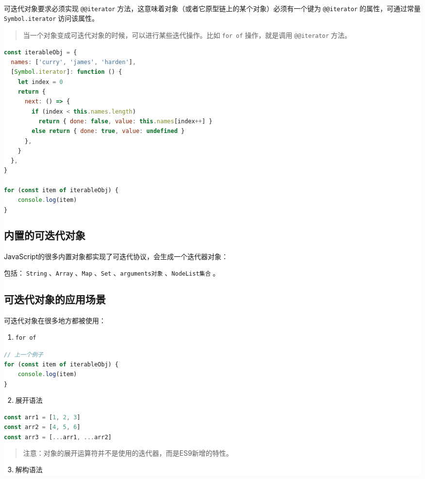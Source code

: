 可迭代对象要求必须实现 `@@iterator` 方法，这意味着对象（或者它原型链上的某个对象）必须有一个键为 `@@iterator` 的属性，可通过常量 `Symbol.iterator` 访问该属性。

> 当一个对象变成可迭代对象的时候，可以进行某些迭代操作。比如 `for of` 操作，就是调用 `@@iterator` 方法。

```js
const iterableObj = {
  names: ['curry', 'james', 'harden'],
  [Symbol.iterator]: function () {
    let index = 0
    return {
      next: () => {
        if (index < this.names.length)
          return { done: false, value: this.names[index++] }
        else return { done: true, value: undefined }
      },
    }
  },
}

for (const item of iterableObj) {
    console.log(item)
}
```

## 内置的可迭代对象

JavaScript的很多内置对象都实现了可迭代协议，会生成一个迭代器对象：

包括： `String` 、`Array` 、`Map` 、`Set` 、`arguments对象` 、`NodeList集合` 。

## 可迭代对象的应用场景

可迭代对象在很多地方都被使用：

1. `for of`

```js
// 上一个例子
for (const item of iterableObj) {
    console.log(item)
}
```

2. 展开语法

```js
const arr1 = [1, 2, 3]
const arr2 = [4, 5, 6]
const arr3 = [...arr1, ...arr2]
```

> 注意：对象的展开运算符并不是使用的迭代器，而是ES9新增的特性。

3. 解构语法
